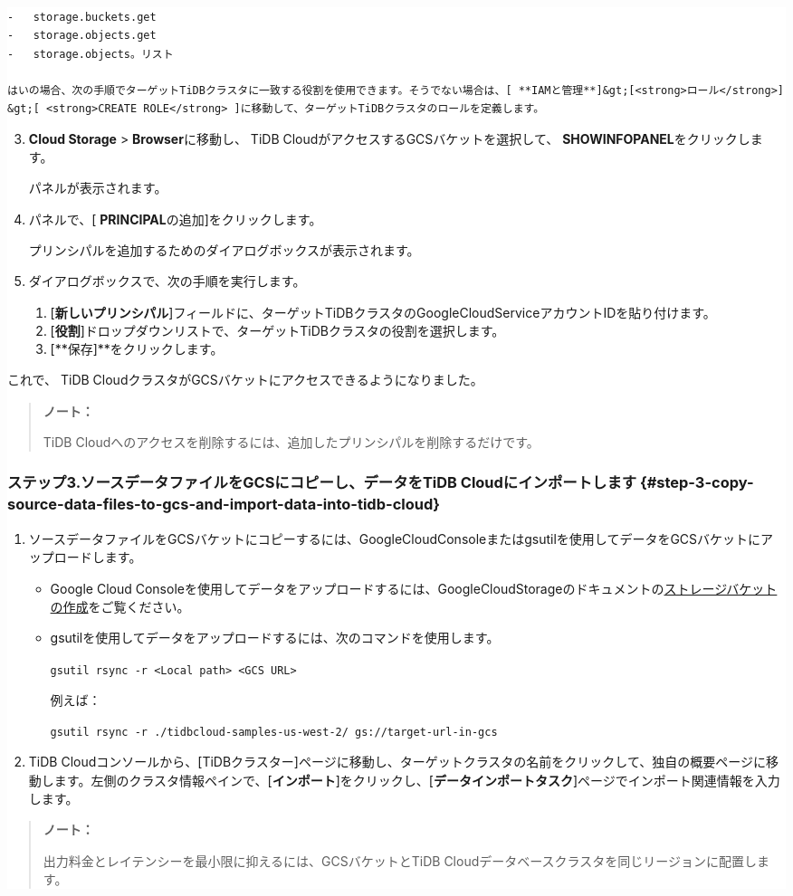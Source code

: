     -   storage.buckets.get
    -   storage.objects.get
    -   storage.objects。リスト

    はいの場合、次の手順でターゲットTiDBクラスタに一致する役割を使用できます。そうでない場合は、[ **IAMと管理**]&gt;[<strong>ロール</strong>]&gt;[ <strong>CREATE ROLE</strong> ]に移動して、ターゲットTiDBクラスタのロールを定義します。

3.  **Cloud Storage** &gt; <strong>Browser</strong>に移動し、 TiDB CloudがアクセスするGCSバケットを選択して、 <strong>SHOWINFOPANEL</strong>をクリックします。

    パネルが表示されます。

4.  パネルで、[ **PRINCIPAL**の追加]をクリックします。

    プリンシパルを追加するためのダイアログボックスが表示されます。

5.  ダイアログボックスで、次の手順を実行します。

    1.  [**新しいプリンシパル**]フィールドに、ターゲットTiDBクラスタのGoogleCloudServiceアカウントIDを貼り付けます。
    2.  [**役割**]ドロップダウンリストで、ターゲットTiDBクラスタの役割を選択します。
    3.  [**保存]**をクリックします。

これで、 TiDB CloudクラスタがGCSバケットにアクセスできるようになりました。

> **ノート：**
>
> TiDB Cloudへのアクセスを削除するには、追加したプリンシパルを削除するだけです。

### ステップ3.ソースデータファイルをGCSにコピーし、データをTiDB Cloudにインポートします {#step-3-copy-source-data-files-to-gcs-and-import-data-into-tidb-cloud}

1.  ソースデータファイルをGCSバケットにコピーするには、GoogleCloudConsoleまたはgsutilを使用してデータをGCSバケットにアップロードします。

    -   Google Cloud Consoleを使用してデータをアップロードするには、GoogleCloudStorageのドキュメントの[ストレージバケットの作成](https://cloud.google.com/storage/docs/creating-buckets)をご覧ください。
    -   gsutilを使用してデータをアップロードするには、次のコマンドを使用します。

        
        ```shell
        gsutil rsync -r <Local path> <GCS URL> 
        ```

        例えば：

        
        ```shell
        gsutil rsync -r ./tidbcloud-samples-us-west-2/ gs://target-url-in-gcs
        ```

2.  TiDB Cloudコンソールから、[TiDBクラスター]ページに移動し、ターゲットクラスタの名前をクリックして、独自の概要ページに移動します。左側のクラスタ情報ペインで、[**インポート**]をクリックし、[<strong>データインポートタスク</strong>]ページでインポート関連情報を入力します。

> **ノート：**
>
> 出力料金とレイテンシーを最小限に抑えるには、GCSバケットとTiDB Cloudデータベースクラスタを同じリージョンに配置します。
